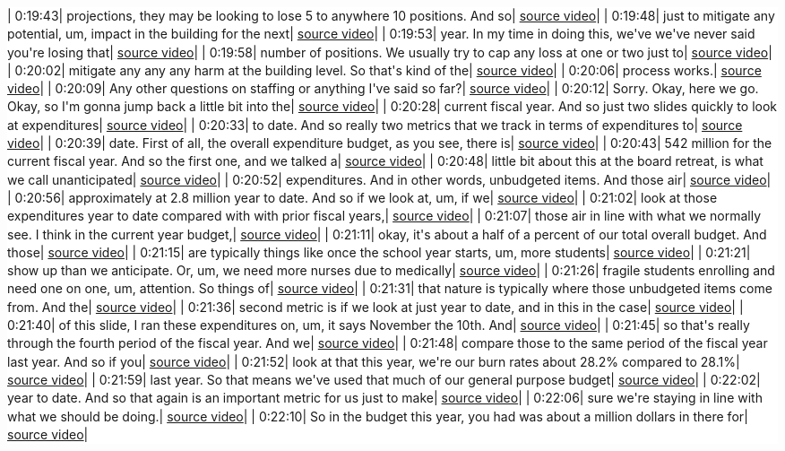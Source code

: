 | 0:19:43| projections, they may be looking to lose 5 to anywhere 10 positions. And so| [source video](https://archive.org/details/school-board-264-211117-joint-education-committee?start=1183)|
| 0:19:48| just to mitigate any potential, um, impact in the building for the next| [source video](https://archive.org/details/school-board-264-211117-joint-education-committee?start=1188)|
| 0:19:53| year. In my time in doing this, we've we've never said you're losing that| [source video](https://archive.org/details/school-board-264-211117-joint-education-committee?start=1193)|
| 0:19:58| number of positions. We usually try to cap any loss at one or two just to| [source video](https://archive.org/details/school-board-264-211117-joint-education-committee?start=1198)|
| 0:20:02| mitigate any any any harm at the building level. So that's kind of the| [source video](https://archive.org/details/school-board-264-211117-joint-education-committee?start=1202)|
| 0:20:06| process works.| [source video](https://archive.org/details/school-board-264-211117-joint-education-committee?start=1206)|
| 0:20:09| Any other questions on staffing or anything I've said so far?| [source video](https://archive.org/details/school-board-264-211117-joint-education-committee?start=1209)|
| 0:20:12| Sorry. Okay, here we go. Okay, so I'm gonna jump back a little bit into the| [source video](https://archive.org/details/school-board-264-211117-joint-education-committee?start=1212)|
| 0:20:28| current fiscal year. And so just two slides quickly to look at expenditures| [source video](https://archive.org/details/school-board-264-211117-joint-education-committee?start=1228)|
| 0:20:33| to date. And so really two metrics that we track in terms of expenditures to| [source video](https://archive.org/details/school-board-264-211117-joint-education-committee?start=1233)|
| 0:20:39| date. First of all, the overall expenditure budget, as you see, there is| [source video](https://archive.org/details/school-board-264-211117-joint-education-committee?start=1239)|
| 0:20:43| 542 million for the current fiscal year. And so the first one, and we talked a| [source video](https://archive.org/details/school-board-264-211117-joint-education-committee?start=1243)|
| 0:20:48| little bit about this at the board retreat, is what we call unanticipated| [source video](https://archive.org/details/school-board-264-211117-joint-education-committee?start=1248)|
| 0:20:52| expenditures. And in other words, unbudgeted items. And those air| [source video](https://archive.org/details/school-board-264-211117-joint-education-committee?start=1252)|
| 0:20:56| approximately at 2.8 million year to date. And so if we look at, um, if we| [source video](https://archive.org/details/school-board-264-211117-joint-education-committee?start=1256)|
| 0:21:02| look at those expenditures year to date compared with with prior fiscal years,| [source video](https://archive.org/details/school-board-264-211117-joint-education-committee?start=1262)|
| 0:21:07| those air in line with what we normally see. I think in the current year budget,| [source video](https://archive.org/details/school-board-264-211117-joint-education-committee?start=1267)|
| 0:21:11| okay, it's about a half of a percent of our total overall budget. And those| [source video](https://archive.org/details/school-board-264-211117-joint-education-committee?start=1271)|
| 0:21:15| are typically things like once the school year starts, um, more students| [source video](https://archive.org/details/school-board-264-211117-joint-education-committee?start=1275)|
| 0:21:21| show up than we anticipate. Or, um, we need more nurses due to medically| [source video](https://archive.org/details/school-board-264-211117-joint-education-committee?start=1281)|
| 0:21:26| fragile students enrolling and need one on one, um, attention. So things of| [source video](https://archive.org/details/school-board-264-211117-joint-education-committee?start=1286)|
| 0:21:31| that nature is typically where those unbudgeted items come from. And the| [source video](https://archive.org/details/school-board-264-211117-joint-education-committee?start=1291)|
| 0:21:36| second metric is if we look at just year to date, and in this in the case| [source video](https://archive.org/details/school-board-264-211117-joint-education-committee?start=1296)|
| 0:21:40| of this slide, I ran these expenditures on, um, it says November the 10th. And| [source video](https://archive.org/details/school-board-264-211117-joint-education-committee?start=1300)|
| 0:21:45| so that's really through the fourth period of the fiscal year. And we| [source video](https://archive.org/details/school-board-264-211117-joint-education-committee?start=1305)|
| 0:21:48| compare those to the same period of the fiscal year last year. And so if you| [source video](https://archive.org/details/school-board-264-211117-joint-education-committee?start=1308)|
| 0:21:52| look at that this year, we're our burn rates about 28.2% compared to 28.1%| [source video](https://archive.org/details/school-board-264-211117-joint-education-committee?start=1312)|
| 0:21:59| last year. So that means we've used that much of our general purpose budget| [source video](https://archive.org/details/school-board-264-211117-joint-education-committee?start=1319)|
| 0:22:02| year to date. And so that again is an important metric for us just to make| [source video](https://archive.org/details/school-board-264-211117-joint-education-committee?start=1322)|
| 0:22:06| sure we're staying in line with what we should be doing.| [source video](https://archive.org/details/school-board-264-211117-joint-education-committee?start=1326)|
| 0:22:10| So in the budget this year, you had was about a million dollars in there for| [source video](https://archive.org/details/school-board-264-211117-joint-education-committee?start=1330)|